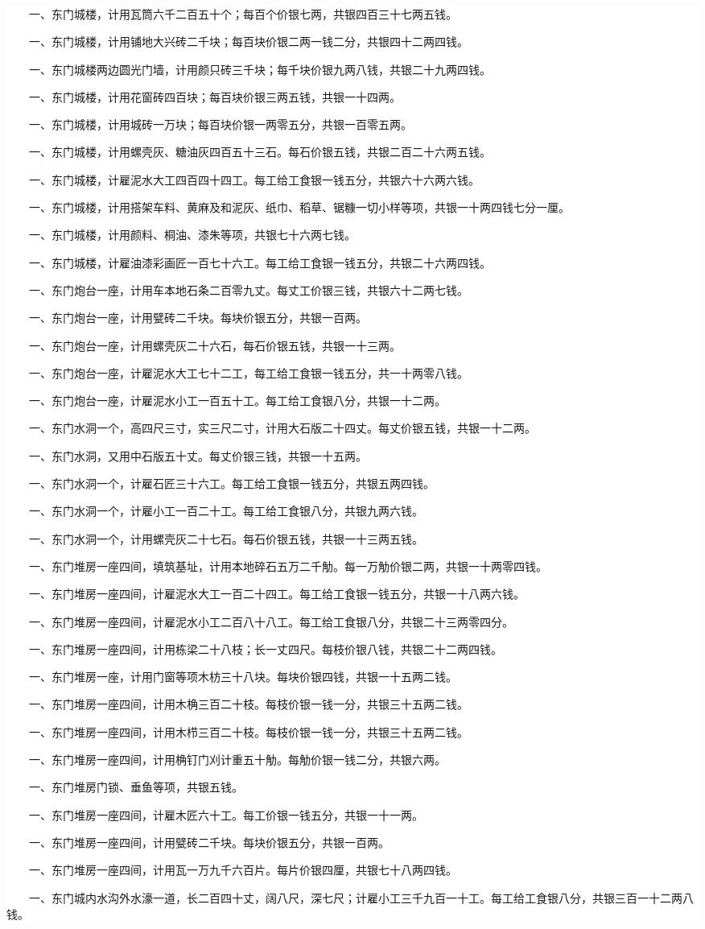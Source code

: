 　　一、东门城楼，计用瓦筒六千二百五十个；每百个价银七两，共银四百三十七两五钱。

　　一、东门城楼，计用铺地大兴砖二千块；每百块价银二两一钱二分，共银四十二两四钱。

　　一、东门城楼两边圆光门墙，计用颜只砖三千块；每千块价银九两八钱，共银二十九两四钱。

　　一、东门城楼，计用花窗砖四百块；每百块价银三两五钱，共银一十四两。

　　一、东门城楼，计用城砖一万块；每百块价银一两零五分，共银一百零五两。

　　一、东门城楼，计用螺壳灰、糖油灰四百五十三石。每石价银五钱，共银二百二十六两五钱。

　　一、东门城楼，计雇泥水大工四百四十四工。每工给工食银一钱五分，共银六十六两六钱。

　　一、东门城楼，计用搭架车料、黄麻及和泥灰、纸巾、稻草、锯糠一切小样等项，共银一十两四钱七分一厘。

　　一、东门城楼，计用颜料、桐油、漆朱等项，共银七十六两七钱。

　　一、东门城楼，计雇油漆彩画匠一百七十六工。每工给工食银一钱五分，共银二十六两四钱。

　　一、东门炮台一座，计用车本地石条二百零九丈。每丈工价银三钱，共银六十二两七钱。

　　一、东门炮台一座，计用甓砖二千块。每块价银五分，共银一百两。

　　一、东门炮台一座，计用螺壳灰二十六石，每石价银五钱，共银一十三两。

　　一、东门炮台一座，计雇泥水大工七十二工，每工给工食银一钱五分，共一十两零八钱。

　　一、东门炮台一座，计雇泥水小工一百五十工。每工给工食银八分，共银一十二两。

　　一、东门水洞一个，高四尺三寸，实三尺二寸，计用大石版二十四丈。每丈价银五钱，共银一十二两。

　　一、东门水洞，又用中石版五十丈。每丈价银三钱，共银一十五两。

　　一、东门水洞一个，计雇石匠三十六工。每工给工食银一钱五分，共银五两四钱。

　　一、东门水洞一个，计雇小工一百二十工。每工给工食银八分，共银九两六钱。

　　一、东门水洞一个，计用螺壳灰二十七石。每石价银五钱，共银一十三两五钱。

　　一、东门堆房一座四间，填筑基址，计用本地碎石五万二千觔。每一万觔价银二两，共银一十两零四钱。

　　一、东门堆房一座四间，计雇泥水大工一百二十四工。每工给工食银一钱五分，共银一十八两六钱。

　　一、东门堆房一座四间，计雇泥水小工二百八十八工。每工给工食银八分，共银二十三两零四分。

　　一、东门堆房一座四间，计用栋梁二十八枝；长一丈四尺。每枝价银八钱，共银二十二两四钱。

　　一、东门堆房一座，计用门窗等项木枋三十八块。每块价银四钱，共银一十五两二钱。

　　一、东门堆房一座四间，计用木桷三百二十枝。每枝价银一钱一分，共银三十五两二钱。

　　一、东门堆房一座四间，计用木栉三百二十枝。每枝价银一钱一分，共银三十五两二钱。

　　一、东门堆房一座四间，计用桷钉门刈计重五十觔。每觔价银一钱二分，共银六两。

　　一、东门堆房门锁、垂鱼等项，共银五钱。

　　一、东门堆房一座四间，计雇木匠六十工。每工价银一钱五分，共银一十一两。

　　一、东门堆房一座四间，计用甓砖二千块。每块价银五分，共银一百两。

　　一、东门堆房一座四间，计用瓦一万九千六百片。每片价银四厘，共银七十八两四钱。

　　一、东门城内水沟外水濠一道，长二百四十丈，阔八尺，深七尺；计雇小工三千九百一十工。每工给工食银八分，共银三百一十二两八钱。
